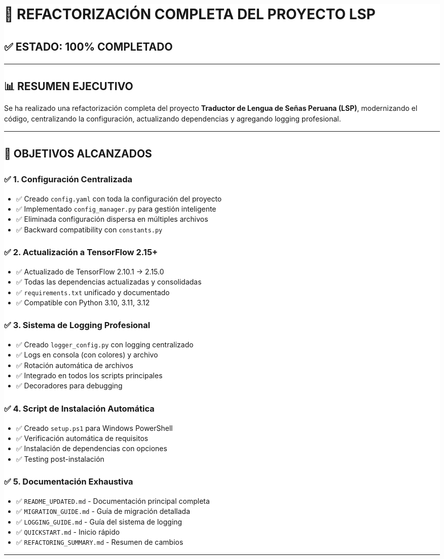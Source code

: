 # 🎉 REFACTORIZACIÓN COMPLETA DEL PROYECTO LSP

## ✅ ESTADO: 100% COMPLETADO

---

## 📊 RESUMEN EJECUTIVO

Se ha realizado una refactorización completa del proyecto **Traductor de Lengua de Señas Peruana (LSP)**, modernizando el código, centralizando la configuración, actualizando dependencias y agregando logging profesional.

---

## 🎯 OBJETIVOS ALCANZADOS

### ✅ 1. Configuración Centralizada
- ✅ Creado `config.yaml` con toda la configuración del proyecto
- ✅ Implementado `config_manager.py` para gestión inteligente
- ✅ Eliminada configuración dispersa en múltiples archivos
- ✅ Backward compatibility con `constants.py`

### ✅ 2. Actualización a TensorFlow 2.15+
- ✅ Actualizado de TensorFlow 2.10.1 → 2.15.0
- ✅ Todas las dependencias actualizadas y consolidadas
- ✅ `requirements.txt` unificado y documentado
- ✅ Compatible con Python 3.10, 3.11, 3.12

### ✅ 3. Sistema de Logging Profesional
- ✅ Creado `logger_config.py` con logging centralizado
- ✅ Logs en consola (con colores) y archivo
- ✅ Rotación automática de archivos
- ✅ Integrado en todos los scripts principales
- ✅ Decoradores para debugging

### ✅ 4. Script de Instalación Automática
- ✅ Creado `setup.ps1` para Windows PowerShell
- ✅ Verificación automática de requisitos
- ✅ Instalación de dependencias con opciones
- ✅ Testing post-instalación

### ✅ 5. Documentación Exhaustiva
- ✅ `README_UPDATED.md` - Documentación principal completa
- ✅ `MIGRATION_GUIDE.md` - Guía de migración detallada
- ✅ `LOGGING_GUIDE.md` - Guía del sistema de logging
- ✅ `QUICKSTART.md` - Inicio rápido
- ✅ `REFACTORING_SUMMARY.md` - Resumen de cambios

---